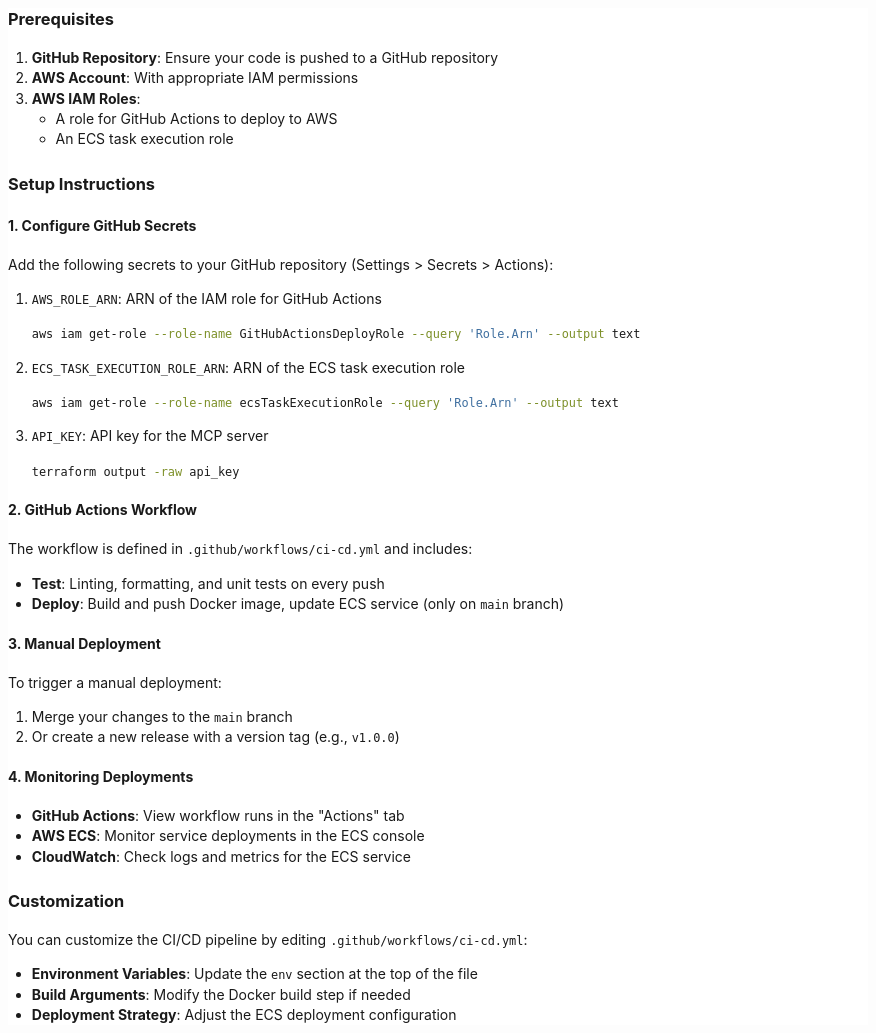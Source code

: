 ### Prerequisites

1. **GitHub Repository**: Ensure your code is pushed to a GitHub repository
2. **AWS Account**: With appropriate IAM permissions
3. **AWS IAM Roles**:
   - A role for GitHub Actions to deploy to AWS
   - An ECS task execution role

### Setup Instructions

#### 1. Configure GitHub Secrets

Add the following secrets to your GitHub repository (Settings > Secrets > Actions):

1. `AWS_ROLE_ARN`: ARN of the IAM role for GitHub Actions
   ```bash
   aws iam get-role --role-name GitHubActionsDeployRole --query 'Role.Arn' --output text
   ```

2. `ECS_TASK_EXECUTION_ROLE_ARN`: ARN of the ECS task execution role
   ```bash
   aws iam get-role --role-name ecsTaskExecutionRole --query 'Role.Arn' --output text
   ```

3. `API_KEY`: API key for the MCP server
   ```bash
   terraform output -raw api_key
   ```

#### 2. GitHub Actions Workflow

The workflow is defined in `.github/workflows/ci-cd.yml` and includes:

- **Test**: Linting, formatting, and unit tests on every push
- **Deploy**: Build and push Docker image, update ECS service (only on `main` branch)

#### 3. Manual Deployment

To trigger a manual deployment:

1. Merge your changes to the `main` branch
2. Or create a new release with a version tag (e.g., `v1.0.0`)

#### 4. Monitoring Deployments

- **GitHub Actions**: View workflow runs in the "Actions" tab
- **AWS ECS**: Monitor service deployments in the ECS console
- **CloudWatch**: Check logs and metrics for the ECS service

### Customization

You can customize the CI/CD pipeline by editing `.github/workflows/ci-cd.yml`:

- **Environment Variables**: Update the `env` section at the top of the file
- **Build Arguments**: Modify the Docker build step if needed
- **Deployment Strategy**: Adjust the ECS deployment configuration
